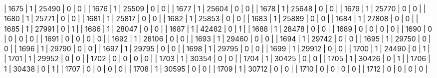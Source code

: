 | 1675 | 1 | 25490 | 0 | 0 |
| 1676 | 1 | 25509 | 0 | 0 |
| 1677 | 1 | 25604 | 0 | 0 |
| 1678 | 1 | 25648 | 0 | 0 |
| 1679 | 1 | 25770 | 0 | 0 |
| 1680 | 1 | 25771 | 0 | 0 |
| 1681 | 1 | 25817 | 0 | 0 |
| 1682 | 1 | 25853 | 0 | 0 |
| 1683 | 1 | 25889 | 0 | 0 |
| 1684 | 1 | 27808 | 0 | 0 |
| 1685 | 1 | 27991 | 0 | 1 |
| 1686 | 1 | 28047 | 0 | 0 |
| 1687 | 1 | 42482 | 0 | 1 |
| 1688 | 1 | 28478 | 0 | 0 |
| 1689 | 0 | 0 | 0 | 0 |
| 1690 | 0 | 0 | 0 | 0 |
| 1691 | 0 | 0 | 0 | 0 |
| 1692 | 1 | 28106 | 0 | 0 |
| 1693 | 1 | 29460 | 0 | 0 |
| 1694 | 1 | 29742 | 0 | 0 |
| 1695 | 1 | 29750 | 0 | 0 |
| 1696 | 1 | 29790 | 0 | 0 |
| 1697 | 1 | 29795 | 0 | 0 |
| 1698 | 1 | 29795 | 0 | 0 |
| 1699 | 1 | 29912 | 0 | 0 |
| 1700 | 1 | 24490 | 0 | 1 |
| 1701 | 1 | 29952 | 0 | 0 |
| 1702 | 0 | 0 | 0 | 0 |
| 1703 | 1 | 30354 | 0 | 0 |
| 1704 | 1 | 30425 | 0 | 0 |
| 1705 | 1 | 30426 | 0 | 1 |
| 1706 | 1 | 30438 | 0 | 1 |
| 1707 | 0 | 0 | 0 | 0 |
| 1708 | 1 | 30595 | 0 | 0 |
| 1709 | 1 | 30712 | 0 | 0 |
| 1710 | 0 | 0 | 0 | 0 |
| 1712 | 0 | 0 | 0 | 0 |